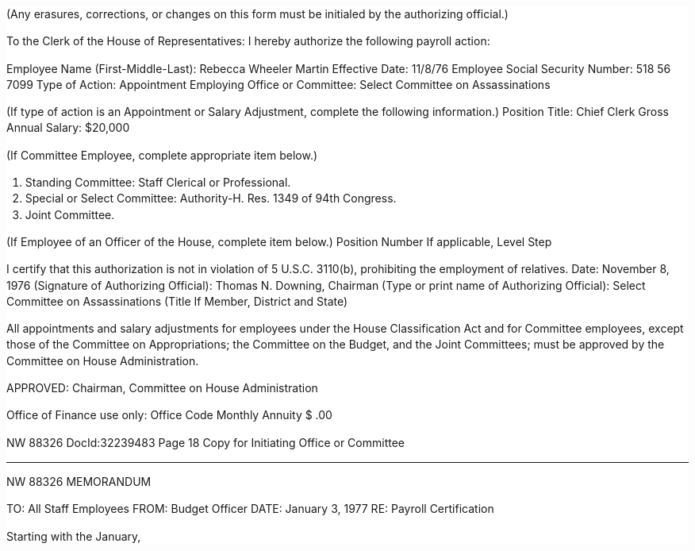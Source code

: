 (Any erasures, corrections, or changes on this form must be initialed by the authorizing official.)

To the Clerk of the House of Representatives:
I hereby authorize the following payroll action:

Employee Name (First-Middle-Last): Rebecca Wheeler Martin
Effective Date: 11/8/76
Employee Social Security Number: 518 56 7099
Type of Action: Appointment
Employing Office or Committee: Select Committee on Assassinations

(If type of action is an Appointment or Salary Adjustment, complete the following information.)
Position Title: Chief Clerk
Gross Annual Salary: $20,000

(If Committee Employee, complete appropriate item below.)
1. Standing Committee: Staff Clerical or Professional.
2. Special or Select Committee: Authority-H. Res. 1349 of 94th Congress.
3. Joint Committee.

(If Employee of an Officer of the House, complete item below.)
Position Number
If applicable, Level Step

I certify that this authorization is not in violation of 5 U.S.C. 3110(b), prohibiting the employment of relatives.
Date: November 8, 1976
(Signature of Authorizing Official): Thomas N. Downing, Chairman
(Type or print name of Authorizing Official): Select Committee on Assassinations
(Title If Member, District and State)

All appointments and salary adjustments for employees under the House Classification Act and for Committee employees, except those of the Committee on Appropriations; the Committee on the Budget, and the Joint Committees; must be approved by the Committee on House Administration.

APPROVED:
Chairman, Committee on House Administration

Office of Finance use only:
Office Code
Monthly Annuity $ .00

NW 88326
DocId:32239483 Page 18
Copy for Initiating Office or Committee

---

NW 88326
MEMORANDUM

TO: All Staff Employees
FROM: Budget Officer
DATE: January 3, 1977
RE: Payroll Certification

Starting with the January,